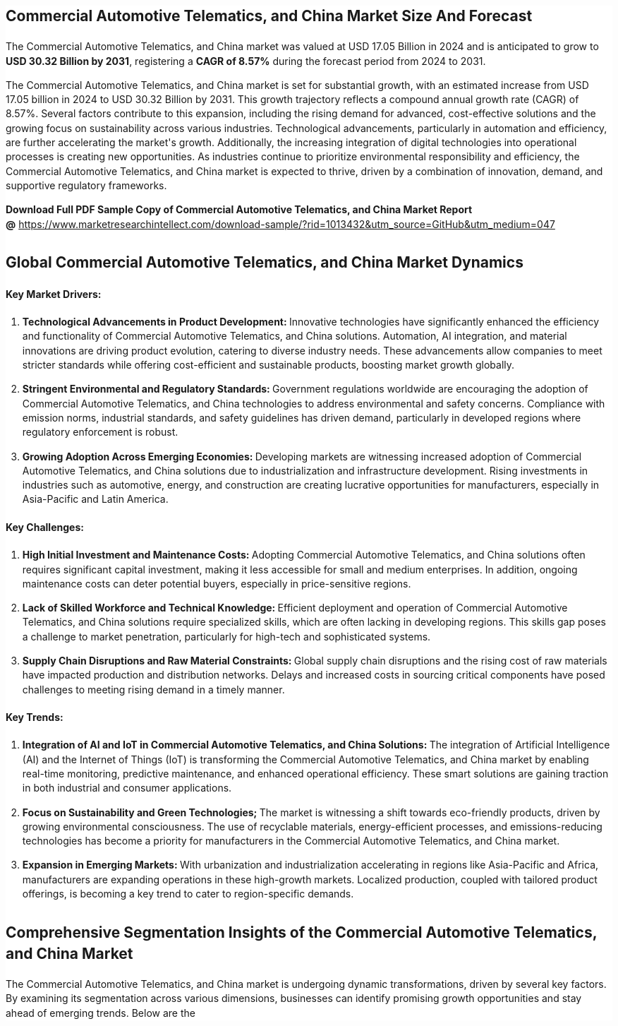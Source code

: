 <h2>Commercial Automotive Telematics, and China Market Size And Forecast</h2><p>The Commercial Automotive Telematics, and China market was valued at USD 17.05 Billion in 2024 and is anticipated to grow to <strong>USD 30.32 Billion by 2031</strong>, registering a <strong>CAGR of 8.57%</strong> during the forecast period from 2024 to 2031.</p><p>The Commercial Automotive Telematics, and China market is set for substantial growth, with an estimated increase from USD 17.05 billion in 2024 to USD 30.32 Billion by 2031. This growth trajectory reflects a compound annual growth rate (CAGR) of 8.57%. Several factors contribute to this expansion, including the rising demand for advanced, cost-effective solutions and the growing focus on sustainability across various industries. Technological advancements, particularly in automation and efficiency, are further accelerating the market's growth. Additionally, the increasing integration of digital technologies into operational processes is creating new opportunities. As industries continue to prioritize environmental responsibility and efficiency, the Commercial Automotive Telematics, and China market is expected to thrive, driven by a combination of innovation, demand, and supportive regulatory frameworks.</p><p><strong>Download Full PDF Sample Copy of Commercial Automotive Telematics, and China Market Report @</strong>&nbsp;<a href="https://www.marketresearchintellect.com/download-sample/?rid=1013432&amp;utm_source=GitHub&amp;utm_medium=047">https://www.marketresearchintellect.com/download-sample/?rid=1013432&amp;utm_source=GitHub&amp;utm_medium=047</a></p><h2>Global Commercial Automotive Telematics, and China Market Dynamics</h2><h4><strong>Key Market Drivers:</strong></h4><ol><li><p><strong>Technological Advancements in Product Development:&nbsp;</strong>Innovative technologies have significantly enhanced the efficiency and functionality of Commercial Automotive Telematics, and China solutions. Automation, AI integration, and material innovations are driving product evolution, catering to diverse industry needs. These advancements allow companies to meet stricter standards while offering cost-efficient and sustainable products, boosting market growth globally.</p></li><li><p><strong>Stringent Environmental and Regulatory Standards:&nbsp;</strong>Government regulations worldwide are encouraging the adoption of Commercial Automotive Telematics, and China technologies to address environmental and safety concerns. Compliance with emission norms, industrial standards, and safety guidelines has driven demand, particularly in developed regions where regulatory enforcement is robust.</p></li><li><p><strong>Growing Adoption Across Emerging Economies:&nbsp;</strong>Developing markets are witnessing increased adoption of Commercial Automotive Telematics, and China solutions due to industrialization and infrastructure development. Rising investments in industries such as automotive, energy, and construction are creating lucrative opportunities for manufacturers, especially in Asia-Pacific and Latin America.</p></li></ol><h4><strong>Key Challenges:</strong></h4><ol><li><p><strong>High Initial Investment and Maintenance Costs:&nbsp;</strong>Adopting Commercial Automotive Telematics, and China solutions often requires significant capital investment, making it less accessible for small and medium enterprises. In addition, ongoing maintenance costs can deter potential buyers, especially in price-sensitive regions.</p></li><li><p><strong>Lack of Skilled Workforce and Technical Knowledge:&nbsp;</strong>Efficient deployment and operation of Commercial Automotive Telematics, and China solutions require specialized skills, which are often lacking in developing regions. This skills gap poses a challenge to market penetration, particularly for high-tech and sophisticated systems.</p></li><li><p><strong>Supply Chain Disruptions and Raw Material Constraints:&nbsp;</strong>Global supply chain disruptions and the rising cost of raw materials have impacted production and distribution networks. Delays and increased costs in sourcing critical components have posed challenges to meeting rising demand in a timely manner.</p></li></ol><h4><strong>Key Trends:</strong></h4><ol><li><p><strong>Integration of AI and IoT in Commercial Automotive Telematics, and China Solutions:&nbsp;</strong>The integration of Artificial Intelligence (AI) and the Internet of Things (IoT) is transforming the Commercial Automotive Telematics, and China market by enabling real-time monitoring, predictive maintenance, and enhanced operational efficiency. These smart solutions are gaining traction in both industrial and consumer applications.</p></li><li><p><strong>Focus on Sustainability and Green Technologies;&nbsp;</strong>The market is witnessing a shift towards eco-friendly products, driven by growing environmental consciousness. The use of recyclable materials, energy-efficient processes, and emissions-reducing technologies has become a priority for manufacturers in the Commercial Automotive Telematics, and China market.</p></li><li><p><strong>Expansion in Emerging Markets:&nbsp;</strong>With urbanization and industrialization accelerating in regions like Asia-Pacific and Africa, manufacturers are expanding operations in these high-growth markets. Localized production, coupled with tailored product offerings, is becoming a key trend to cater to region-specific demands.</p></li></ol><div class="article-main__content" data-test-id="publishing-text-block"><h2>Comprehensive Segmentation Insights of the Commercial Automotive Telematics, and China Market</h2><p>The Commercial Automotive Telematics, and China market is undergoing dynamic transformations, driven by several key factors. By examining its segmentation across various dimensions, businesses can identify promising growth opportunities and stay ahead of emerging trends. Below are the